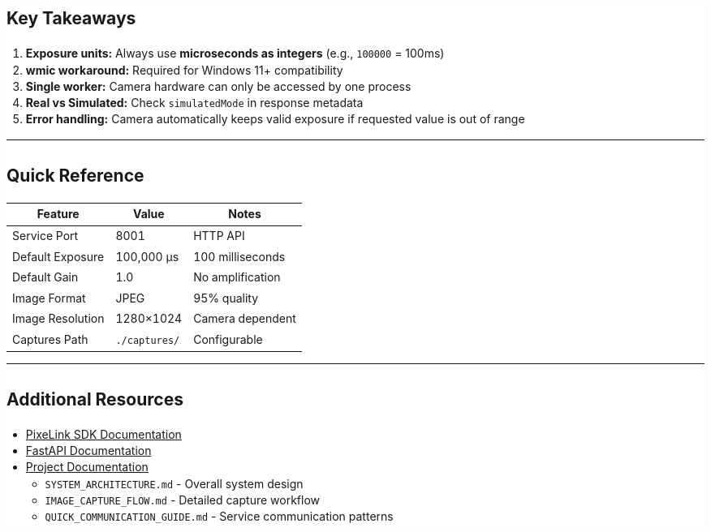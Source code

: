 
## Key Takeaways

1. **Exposure units:** Always use **microseconds as integers** (e.g., `100000` = 100ms)
2. **wmic workaround:** Required for Windows 11+ compatibility
3. **Single worker:** Camera hardware can only be accessed by one process
4. **Real vs Simulated:** Check `simulatedMode` in response metadata
5. **Error handling:** Camera automatically keeps valid exposure if requested value is out of range

---

## Quick Reference

| Feature | Value | Notes |
|---------|-------|-------|
| Service Port | 8001 | HTTP API |
| Default Exposure | 100,000 µs | 100 milliseconds |
| Default Gain | 1.0 | No amplification |
| Image Format | JPEG | 95% quality |
| Image Resolution | 1280×1024 | Camera dependent |
| Captures Path | `./captures/` | Configurable |

---

## Additional Resources

- [PixeLink SDK Documentation](https://pixelink.com/support/)
- [FastAPI Documentation](https://fastapi.tiangolo.com/)
- [Project Documentation](../Documentation/)
  - `SYSTEM_ARCHITECTURE.md` - Overall system design
  - `IMAGE_CAPTURE_FLOW.md` - Detailed capture workflow
  - `QUICK_COMMUNICATION_GUIDE.md` - Service communication patterns
